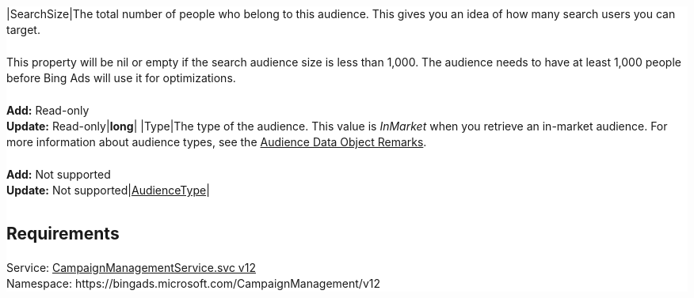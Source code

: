 |<a name="searchsize"></a>SearchSize|The total number of people who belong to this audience. This gives you an idea of how many search users you can target.<br/><br/>This property will be nil or empty if the search audience size is less than 1,000. The audience needs to have at least 1,000 people before Bing Ads will use it for optimizations.<br /><br />**Add:** Read-only<br/>**Update:** Read-only|**long**|
|<a name="type"></a>Type|The type of the audience. This value is *InMarket* when you retrieve an in-market audience. For more information about audience types, see the [Audience Data Object Remarks](audience.md#remarks).<br /><br />**Add:** Not supported<br/>**Update:** Not supported|[AudienceType](audiencetype.md)|

## Requirements
Service: [CampaignManagementService.svc v12](https://campaign.api.bingads.microsoft.com/Api/Advertiser/CampaignManagement/v12/CampaignManagementService.svc)  
Namespace: https\://bingads.microsoft.com/CampaignManagement/v12  


